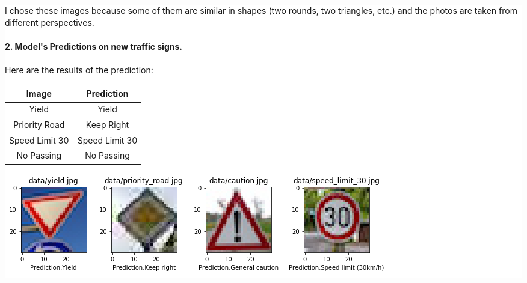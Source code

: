 I chose these images because some of them are similar in shapes (two rounds, two triangles, etc.) and the photos are taken from different perspectives.

#### 2. Model's Predictions on new traffic signs.

Here are the results of the prediction:

| Image | Prediction | 
|:----:|:-------------:| 
| Yield | Yield |
| Priority Road | Keep Right | 
| Speed Limit 30 | Speed Limit 30 |
| No Passing | No Passing |

![yield](./examples/pred_yield.png)
![priority road](./examples/pred_priority_road.png)
![caution](./examples/pred_caution.png)
![speed limit 30](./examples/pred_speed_limit_30.png)